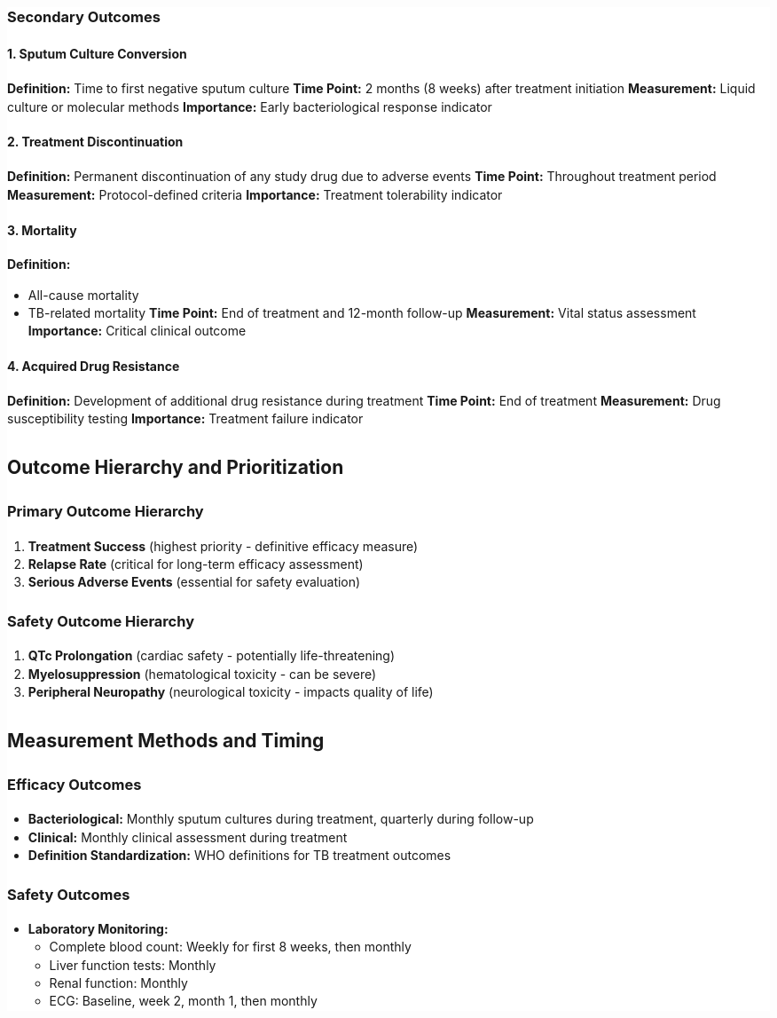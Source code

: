 ### Secondary Outcomes

#### 1. Sputum Culture Conversion
**Definition:** Time to first negative sputum culture
**Time Point:** 2 months (8 weeks) after treatment initiation
**Measurement:** Liquid culture or molecular methods
**Importance:** Early bacteriological response indicator

#### 2. Treatment Discontinuation
**Definition:** Permanent discontinuation of any study drug due to adverse events
**Time Point:** Throughout treatment period
**Measurement:** Protocol-defined criteria
**Importance:** Treatment tolerability indicator

#### 3. Mortality
**Definition:**
- All-cause mortality
- TB-related mortality
**Time Point:** End of treatment and 12-month follow-up
**Measurement:** Vital status assessment
**Importance:** Critical clinical outcome

#### 4. Acquired Drug Resistance
**Definition:** Development of additional drug resistance during treatment
**Time Point:** End of treatment
**Measurement:** Drug susceptibility testing
**Importance:** Treatment failure indicator

## Outcome Hierarchy and Prioritization

### Primary Outcome Hierarchy
1. **Treatment Success** (highest priority - definitive efficacy measure)
2. **Relapse Rate** (critical for long-term efficacy assessment)
3. **Serious Adverse Events** (essential for safety evaluation)

### Safety Outcome Hierarchy
1. **QTc Prolongation** (cardiac safety - potentially life-threatening)
2. **Myelosuppression** (hematological toxicity - can be severe)
3. **Peripheral Neuropathy** (neurological toxicity - impacts quality of life)

## Measurement Methods and Timing

### Efficacy Outcomes
- **Bacteriological:** Monthly sputum cultures during treatment, quarterly during follow-up
- **Clinical:** Monthly clinical assessment during treatment
- **Definition Standardization:** WHO definitions for TB treatment outcomes

### Safety Outcomes
- **Laboratory Monitoring:**
  - Complete blood count: Weekly for first 8 weeks, then monthly
  - Liver function tests: Monthly
  - Renal function: Monthly
  - ECG: Baseline, week 2, month 1, then monthly
